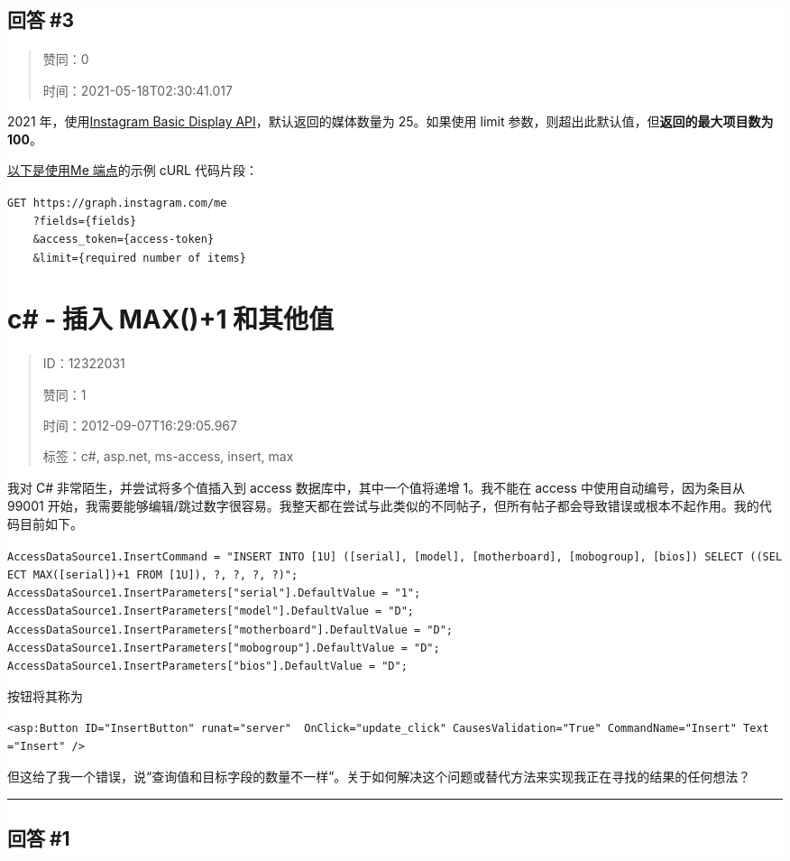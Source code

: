 ## 回答 #3

> 赞同：0
> 
> 时间：2021-05-18T02:30:41.017

2021 年，使用[Instagram Basic Display API](https://developers.facebook.com/docs/instagram-basic-display-api/overview)，默认返回的媒体数量为 25。如果使用 limit 参数，则超出此默认值，但**返回的最大项目数为 100**。

[以下是使用Me 端点](https://developers.facebook.com/docs/instagram-basic-display-api/reference/me)的示例 cURL 代码片段：

```
GET https://graph.instagram.com/me
    ?fields={fields}
    &access_token={access-token}
    &limit={required number of items} 
```

# c# - 插入 MAX()+1 和其他值

> ID：12322031
> 
> 赞同：1
> 
> 时间：2012-09-07T16:29:05.967
> 
> 标签：c#, asp.net, ms-access, insert, max

我对 C# 非常陌生，并尝试将多个值插入到 access 数据库中，其中一个值将递增 1。我不能在 access 中使用自动编号，因为条目从 99001 开始，我需要能够编辑/跳过数字很​​容易。我整天都在尝试与此类似的不同帖子，但所有帖子都会导致错误或根本不起作用。我的代码目前如下。

```
AccessDataSource1.InsertCommand = "INSERT INTO [1U] ([serial], [model], [motherboard], [mobogroup], [bios]) SELECT ((SELECT MAX([serial])+1 FROM [1U]), ?, ?, ?, ?)";
AccessDataSource1.InsertParameters["serial"].DefaultValue = "1";
AccessDataSource1.InsertParameters["model"].DefaultValue = "D";
AccessDataSource1.InsertParameters["motherboard"].DefaultValue = "D";
AccessDataSource1.InsertParameters["mobogroup"].DefaultValue = "D";
AccessDataSource1.InsertParameters["bios"].DefaultValue = "D"; 
```

按钮将其称为

```
<asp:Button ID="InsertButton" runat="server"  OnClick="update_click" CausesValidation="True" CommandName="Insert" Text="Insert" /> 
```

但这给了我一个错误，说“查询值和目标字段的数量不一样”。关于如何解决这个问题或替代方法来实现我正在寻找的结果的任何想法？

* * *

## 回答 #1
